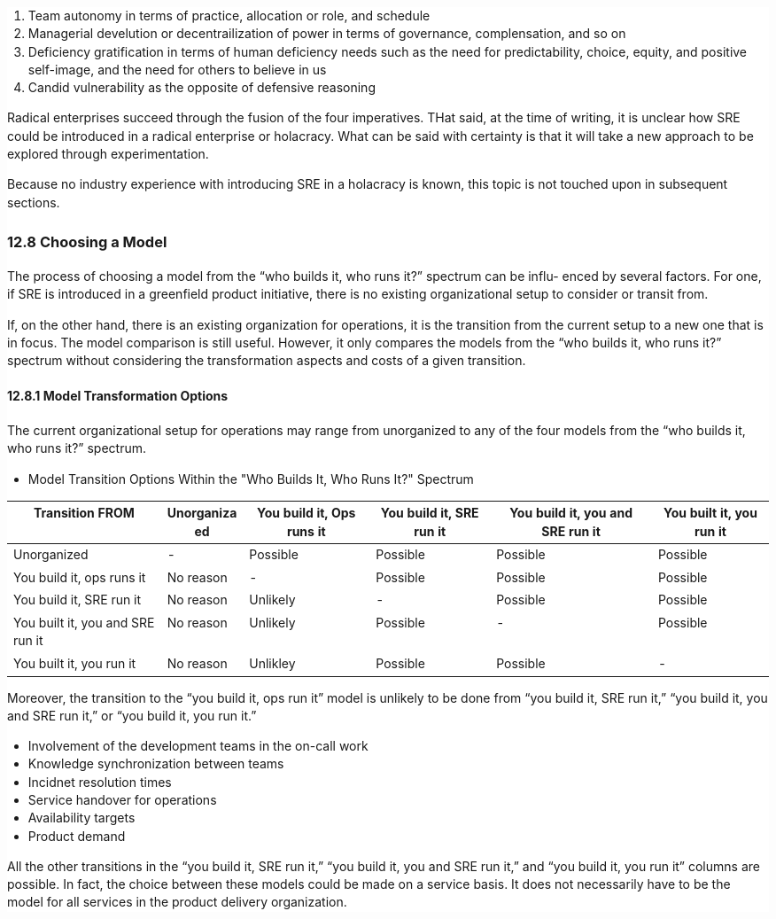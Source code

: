 1. Team autonomy in terms of practice, allocation or role, and schedule 
2. Managerial develution or decentrailization of power in terms of governance, complensation, and so on
3. Deficiency gratification in terms of human deficiency needs such as the need for predictability, choice, equity, and positive self-image, and the need for others to believe in us
4. Candid vulnerability as the opposite of defensive reasoning

Radical enterprises succeed through the fusion of the four imperatives. THat said, at the time of writing, it is unclear how SRE could be introduced in a radical enterprise or holacracy. What can be said with certainty is that it will take a new approach to be explored through experimentation. 

Because no industry experience with introducing SRE in a holacracy is known, this topic is not touched upon in subsequent sections. 

### 12.8 Choosing a Model 
The process of choosing a model from the “who builds it, who runs it?” spectrum can be influ- enced by several factors. For one, if SRE is introduced in a greenfield product initiative, there is no existing organizational setup to consider or transit from. 

If, on the other hand, there is an existing organization for operations, it is the transition from the current setup to a new one that is in focus. The model comparison is still useful. However, it only compares the models from the “who builds it, who runs it?” spectrum without considering the transformation aspects and costs of a given transition.

#### 12.8.1 Model Transformation Options 
The current organizational setup for operations may range from unorganized to any of the four models from the “who builds it, who runs it?” spectrum. 

- Model Transition Options Within the "Who Builds It, Who Runs It?" Spectrum

| Transition FROM | Unorganizaed | You build it, Ops runs it | You build it, SRE run it | You build it, you and SRE run it | You built it, you run it | 
|----|----|----|----|----|----|
| Unorganized | - | Possible | Possible | Possible | Possible |
| You build it, ops runs it | No reason | - | Possible | Possible | Possible |
| You build it, SRE run it | No reason | Unlikely | - | Possible | Possible |
| You built it, you and SRE run it | No reason | Unlikely | Possible | - | Possible |
| You built it, you run it | No reason | Unlikley | Possible | Possible | - | 

Moreover, the transition to the “you build it, ops run it” model is unlikely to be done from “you build it, SRE run it,” “you build it, you and SRE run it,” or “you build it, you run it.” 

- Involvement of the development teams in the on-call work 
- Knowledge synchronization between teams 
- Incidnet resolution times 
- Service handover for operations 
- Availability targets 
- Product demand 

All the other transitions in the “you build it, SRE run it,” “you build it, you and SRE run it,” and “you build it, you run it” columns are possible. In fact, the choice between these models could be made on a service basis. It does not necessarily have to be the model for all services in the product delivery organization.
